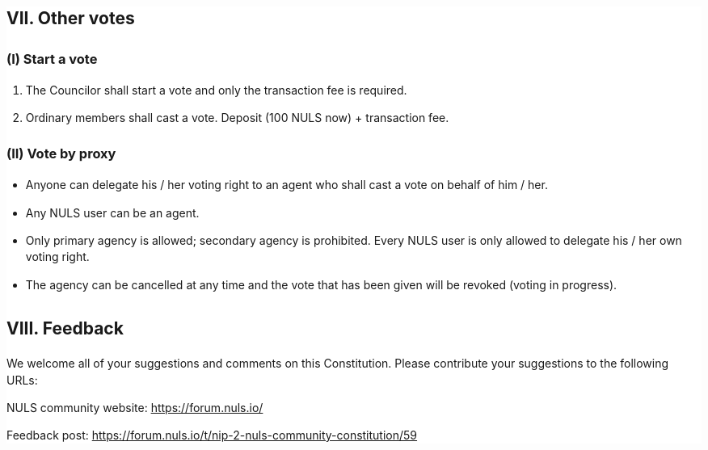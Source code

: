 

## **VII. Other votes**

### **(I) Start a vote**

1. The Councilor shall start a vote and only the transaction fee is required.

2. Ordinary members shall cast a vote. Deposit (100 NULS now) + transaction fee.

   

### **(II) Vote by proxy**  

* Anyone can delegate his / her voting right to an agent who shall cast a vote on behalf of him / her.

* Any NULS user can be an agent.

* Only primary agency is allowed; secondary agency is prohibited. Every NULS user is only allowed to delegate his / her own voting right.

* The agency can be cancelled at any time and the vote that has been given will be revoked (voting in progress).

  

## **VIII.** Feedback

We welcome all of your suggestions and comments on this Constitution. Please contribute your suggestions to the following URLs:

NULS community website: https://forum.nuls.io/

Feedback post: https://forum.nuls.io/t/nip-2-nuls-community-constitution/59
 
